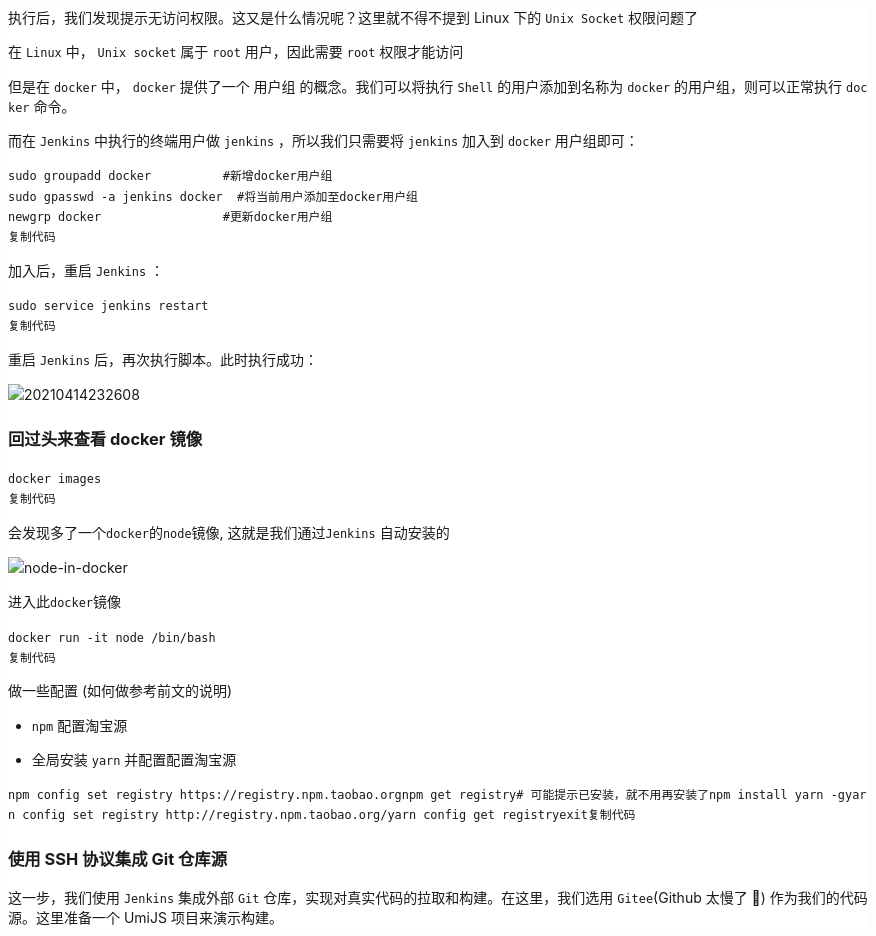 执行后，我们发现提示无访问权限。这又是什么情况呢？这里就不得不提到 Linux 下的 `Unix Socket` 权限问题了

在 `Linux` 中， `Unix socket` 属于 `root` 用户，因此需要 `root` 权限才能访问

但是在 `docker` 中， `docker` 提供了一个 用户组 的概念。我们可以将执行 `Shell` 的用户添加到名称为 `docker` 的用户组，则可以正常执行 `docker` 命令。

而在 `Jenkins` 中执行的终端用户做 `jenkins` ，所以我们只需要将 `jenkins` 加入到 `docker` 用户组即可：

```
sudo groupadd docker          #新增docker用户组
sudo gpasswd -a jenkins docker  #将当前用户添加至docker用户组
newgrp docker                 #更新docker用户组
复制代码
```

加入后，重启 `Jenkins` ：

```
sudo service jenkins restart
复制代码
```

重启 `Jenkins` 后，再次执行脚本。此时执行成功：

![](https://mmbiz.qpic.cn/mmbiz_png/pfCCZhlbMQREv6Sia05dgCP8895uibVXDGNhSQKue7trge1X9g6ZlicaXRnrTTqb7EJPl8tFQRsib2nibr6nabYqonw/640?wx_fmt=png)20210414232608

### 回过头来查看 docker 镜像

```
docker images
复制代码
```

会发现多了一个`docker`的`node`镜像, 这就是我们通过`Jenkins` 自动安装的

![](https://mmbiz.qpic.cn/mmbiz_png/pfCCZhlbMQREv6Sia05dgCP8895uibVXDGIHzvwPXXZcUe4EKKEZW4gIJRKgQLW2sa5QyE5xBic8J2NfReIs86NWQ/640?wx_fmt=png)node-in-docker

进入此`docker`镜像

```
docker run -it node /bin/bash
复制代码
```

做一些配置 (如何做参考前文的说明)

*   `npm` 配置淘宝源
    
*   全局安装 `yarn` 并配置配置淘宝源
    

```
npm config set registry https://registry.npm.taobao.orgnpm get registry# 可能提示已安装，就不用再安装了npm install yarn -gyarn config set registry http://registry.npm.taobao.org/yarn config get registryexit复制代码
```

### 使用 SSH 协议集成 Git 仓库源

这一步，我们使用 `Jenkins` 集成外部 `Git` 仓库，实现对真实代码的拉取和构建。在这里，我们选用 `Gitee`(Github 太慢了 🤧) 作为我们的代码源。这里准备一个 UmiJS 项目来演示构建。
